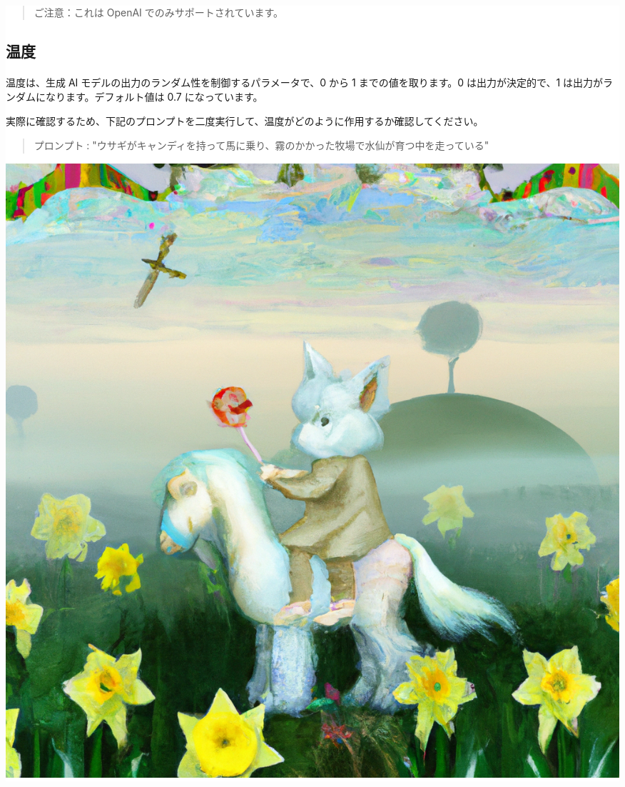   > ご注意：これは OpenAI でのみサポートされています。

## 温度

温度は、生成 AI モデルの出力のランダム性を制御するパラメータで、0 から 1 までの値を取ります。0 は出力が決定的で、1 は出力がランダムになります。デフォルト値は 0.7 になっています。

実際に確認するため、下記のプロンプトを二度実行して、温度がどのように作用するか確認してください。

> プロンプト : "ウサギがキャンディを持って馬に乗り、霧のかかった牧場で水仙が育つ中を走っている"

![Bunny on a horse holding a lollipop, version 1](../../images/v1-generated-image.png?wt.mc_id=studentamb_409460-yoterada)
